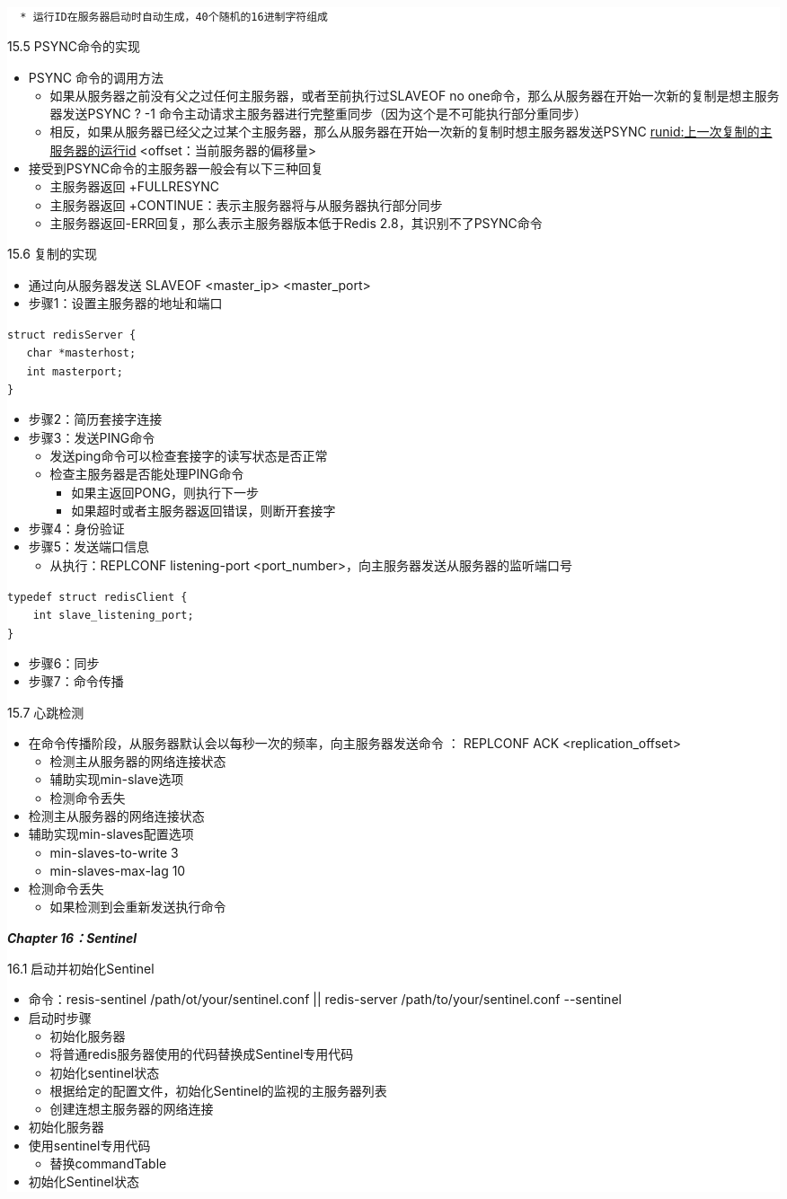       * 运行ID在服务器启动时自动生成，40个随机的16进制字符组成

15.5 PSYNC命令的实现
   * PSYNC 命令的调用方法
      * 如果从服务器之前没有父之过任何主服务器，或者至前执行过SLAVEOF no one命令，那么从服务器在开始一次新的复制是想主服务器发送PSYNC ? -1 命令主动请求主服务器进行完整重同步（因为这个是不可能执行部分重同步）
      * 相反，如果从服务器已经父之过某个主服务器，那么从服务器在开始一次新的复制时想主服务器发送PSYNC <runid:上一次复制的主服务器的运行id> <offset：当前服务器的偏移量>
   * 接受到PSYNC命令的主服务器一般会有以下三种回复
      * 主服务器返回 +FULLRESYNC <runid> <offset>
      * 主服务器返回 +CONTINUE：表示主服务器将与从服务器执行部分同步
      * 主服务器返回-ERR回复，那么表示主服务器版本低于Redis 2.8，其识别不了PSYNC命令

15.6 复制的实现
   * 通过向从服务器发送 SLAVEOF <master_ip> <master_port>
   * 步骤1：设置主服务器的地址和端口
   ```
   struct redisServer {
      char *masterhost;
      int masterport;
   }
   ```
   * 步骤2：简历套接字连接
   * 步骤3：发送PING命令
      * 发送ping命令可以检查套接字的读写状态是否正常
      * 检查主服务器是否能处理PING命令
         * 如果主返回PONG，则执行下一步
         * 如果超时或者主服务器返回错误，则断开套接字
   * 步骤4：身份验证
   * 步骤5：发送端口信息
      * 从执行：REPLCONF listening-port <port_number>，向主服务器发送从服务器的监听端口号
   ```
   typedef struct redisClient {
       int slave_listening_port;
   }
   ```
   * 步骤6：同步
   * 步骤7：命令传播

15.7 心跳检测
   * 在命令传播阶段，从服务器默认会以每秒一次的频率，向主服务器发送命令 ： REPLCONF ACK <replication_offset>
      * 检测主从服务器的网络连接状态
      * 辅助实现min-slave选项
      * 检测命令丢失
   * 检测主从服务器的网络连接状态
   * 辅助实现min-slaves配置选项
      * min-slaves-to-write 3
      * min-slaves-max-lag 10
   * 检测命令丢失
      * 如果检测到会重新发送执行命令


***Chapter 16：Sentinel***

16.1 启动并初始化Sentinel
   * 命令：resis-sentinel /path/ot/your/sentinel.conf || redis-server /path/to/your/sentinel.conf --sentinel
   * 启动时步骤
       * 初始化服务器
       * 将普通redis服务器使用的代码替换成Sentinel专用代码
       * 初始化sentinel状态
       * 根据给定的配置文件，初始化Sentinel的监视的主服务器列表
       * 创建连想主服务器的网络连接
   * 初始化服务器
   * 使用sentinel专用代码
      * 替换commandTable
   * 初始化Sentinel状态
   ```
   ```